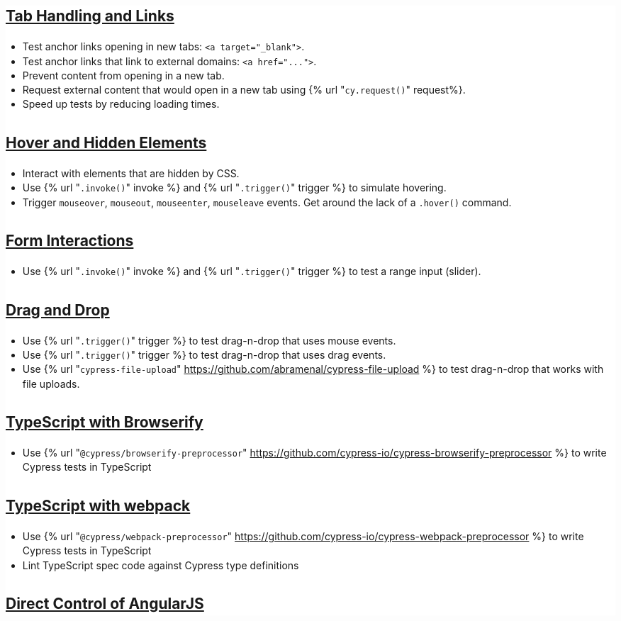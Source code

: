 ## [Tab Handling and Links](https://github.com/cypress-io/cypress-example-recipes/tree/master/examples/testing-dom__tab-handling-links)

- Test anchor links opening in new tabs: `<a target="_blank">`.
- Test anchor links that link to external domains: `<a href="...">`.
- Prevent content from opening in a new tab.
- Request external content that would open in a new tab using {% url "`cy.request()`" request%}.
- Speed up tests by reducing loading times.

## [Hover and Hidden Elements](https://github.com/cypress-io/cypress-example-recipes/tree/master/examples/testing-dom__hover-hidden-elements)

- Interact with elements that are hidden by CSS.
- Use {% url "`.invoke()`" invoke %} and {% url "`.trigger()`" trigger %} to simulate hovering.
- Trigger `mouseover`, `mouseout`, `mouseenter`, `mouseleave` events.
Get around the lack of a `.hover()` command.

## [Form Interactions](https://github.com/cypress-io/cypress-example-recipes/tree/master/examples/testing-dom__form-interactions)

- Use {% url "`.invoke()`" invoke %} and {% url "`.trigger()`" trigger %} to test a range input (slider).

## [Drag and Drop](https://github.com/cypress-io/cypress-example-recipes/tree/master/examples/testing-dom__drag-drop)

- Use {% url "`.trigger()`" trigger %} to test drag-n-drop that uses mouse events.
- Use {% url "`.trigger()`" trigger %} to test drag-n-drop that uses drag events.
- Use {% url "`cypress-file-upload`" https://github.com/abramenal/cypress-file-upload %} to test drag-n-drop that works with file uploads.

## [TypeScript with Browserify](https://github.com/cypress-io/cypress-example-recipes/tree/master/examples/preprocessors__typescript-browserify)

- Use {% url "`@cypress/browserify-preprocessor`" https://github.com/cypress-io/cypress-browserify-preprocessor %} to write Cypress tests in TypeScript

## [TypeScript with webpack](https://github.com/cypress-io/cypress-example-recipes/tree/master/examples/preprocessors__typescript-webpack)

- Use {% url "`@cypress/webpack-preprocessor`" https://github.com/cypress-io/cypress-webpack-preprocessor %} to write Cypress tests in TypeScript
- Lint TypeScript spec code against Cypress type definitions

## [Direct Control of AngularJS](https://github.com/cypress-io/cypress-example-recipes/tree/master/examples/blogs__direct-control-angular)
